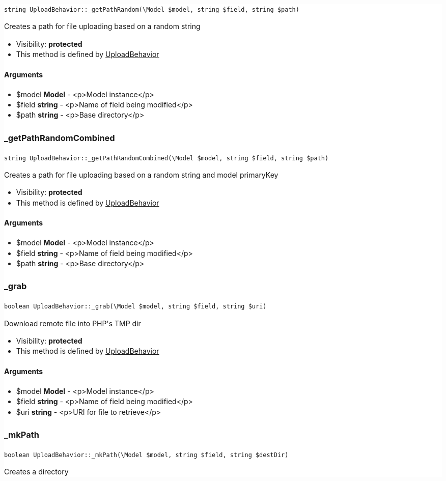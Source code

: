     string UploadBehavior::_getPathRandom(\Model $model, string $field, string $path)

Creates a path for file uploading based on a random string



* Visibility: **protected**
* This method is defined by [UploadBehavior](UploadBehavior.md)


#### Arguments
* $model **Model** - &lt;p&gt;Model instance&lt;/p&gt;
* $field **string** - &lt;p&gt;Name of field being modified&lt;/p&gt;
* $path **string** - &lt;p&gt;Base directory&lt;/p&gt;



### _getPathRandomCombined

    string UploadBehavior::_getPathRandomCombined(\Model $model, string $field, string $path)

Creates a path for file uploading based on a random string and model primaryKey



* Visibility: **protected**
* This method is defined by [UploadBehavior](UploadBehavior.md)


#### Arguments
* $model **Model** - &lt;p&gt;Model instance&lt;/p&gt;
* $field **string** - &lt;p&gt;Name of field being modified&lt;/p&gt;
* $path **string** - &lt;p&gt;Base directory&lt;/p&gt;



### _grab

    boolean UploadBehavior::_grab(\Model $model, string $field, string $uri)

Download remote file into PHP's TMP dir



* Visibility: **protected**
* This method is defined by [UploadBehavior](UploadBehavior.md)


#### Arguments
* $model **Model** - &lt;p&gt;Model instance&lt;/p&gt;
* $field **string** - &lt;p&gt;Name of field being modified&lt;/p&gt;
* $uri **string** - &lt;p&gt;URI for file to retrieve&lt;/p&gt;



### _mkPath

    boolean UploadBehavior::_mkPath(\Model $model, string $field, string $destDir)

Creates a directory


